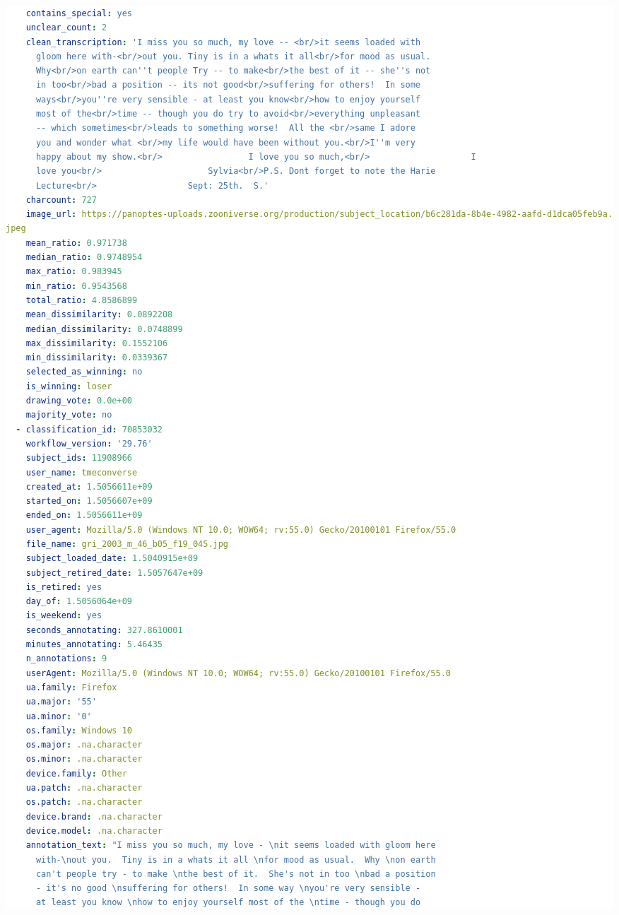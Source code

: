 ```yaml
    contains_special: yes
    unclear_count: 2
    clean_transcription: 'I miss you so much, my love -- <br/>it seems loaded with
      gloom here with-<br/>out you. Tiny is in a whats it all<br/>for mood as usual.
      Why<br/>on earth can''t people Try -- to make<br/>the best of it -- she''s not
      in too<br/>bad a position -- its not good<br/>suffering for others!  In some
      ways<br/>you''re very sensible - at least you know<br/>how to enjoy yourself
      most of the<br/>time -- though you do try to avoid<br/>everything unpleasant
      -- which sometimes<br/>leads to something worse!  All the <br/>same I adore
      you and wonder what <br/>my life would have been without you.<br/>I''m very
      happy about my show.<br/>                 I love you so much,<br/>                    I
      love you<br/>                     Sylvia<br/>P.S. Dont forget to note the Harie
      Lecture<br/>                  Sept: 25th.  S.'
    charcount: 727
    image_url: https://panoptes-uploads.zooniverse.org/production/subject_location/b6c281da-8b4e-4982-aafd-d1dca05feb9a.jpeg
    mean_ratio: 0.971738
    median_ratio: 0.9748954
    max_ratio: 0.983945
    min_ratio: 0.9543568
    total_ratio: 4.8586899
    mean_dissimilarity: 0.0892208
    median_dissimilarity: 0.0748899
    max_dissimilarity: 0.1552106
    min_dissimilarity: 0.0339367
    selected_as_winning: no
    is_winning: loser
    drawing_vote: 0.0e+00
    majority_vote: no
  - classification_id: 70853032
    workflow_version: '29.76'
    subject_ids: 11908966
    user_name: tmeconverse
    created_at: 1.5056611e+09
    started_on: 1.5056607e+09
    ended_on: 1.5056611e+09
    user_agent: Mozilla/5.0 (Windows NT 10.0; WOW64; rv:55.0) Gecko/20100101 Firefox/55.0
    file_name: gri_2003_m_46_b05_f19_045.jpg
    subject_loaded_date: 1.5040915e+09
    subject_retired_date: 1.5057647e+09
    is_retired: yes
    day_of: 1.5056064e+09
    is_weekend: yes
    seconds_annotating: 327.8610001
    minutes_annotating: 5.46435
    n_annotations: 9
    userAgent: Mozilla/5.0 (Windows NT 10.0; WOW64; rv:55.0) Gecko/20100101 Firefox/55.0
    ua.family: Firefox
    ua.major: '55'
    ua.minor: '0'
    os.family: Windows 10
    os.major: .na.character
    os.minor: .na.character
    device.family: Other
    ua.patch: .na.character
    os.patch: .na.character
    device.brand: .na.character
    device.model: .na.character
    annotation_text: "I miss you so much, my love - \nit seems loaded with gloom here
      with-\nout you.  Tiny is in a whats it all \nfor mood as usual.  Why \non earth
      can't people try - to make \nthe best of it.  She's not in too \nbad a position
      - it's no good \nsuffering for others!  In some way \nyou're very sensible -
      at least you know \nhow to enjoy yourself most of the \ntime - though you do
```